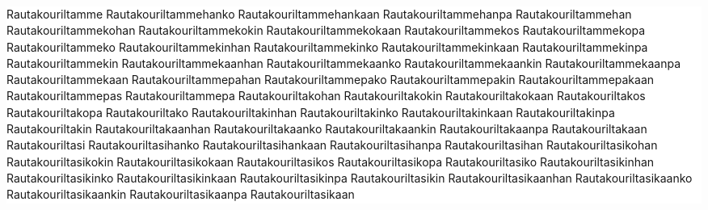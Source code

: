 Rautakouriltamme
Rautakouriltammehanko
Rautakouriltammehankaan
Rautakouriltammehanpa
Rautakouriltammehan
Rautakouriltammekohan
Rautakouriltammekokin
Rautakouriltammekokaan
Rautakouriltammekos
Rautakouriltammekopa
Rautakouriltammeko
Rautakouriltammekinhan
Rautakouriltammekinko
Rautakouriltammekinkaan
Rautakouriltammekinpa
Rautakouriltammekin
Rautakouriltammekaanhan
Rautakouriltammekaanko
Rautakouriltammekaankin
Rautakouriltammekaanpa
Rautakouriltammekaan
Rautakouriltammepahan
Rautakouriltammepako
Rautakouriltammepakin
Rautakouriltammepakaan
Rautakouriltammepas
Rautakouriltammepa
Rautakouriltakohan
Rautakouriltakokin
Rautakouriltakokaan
Rautakouriltakos
Rautakouriltakopa
Rautakouriltako
Rautakouriltakinhan
Rautakouriltakinko
Rautakouriltakinkaan
Rautakouriltakinpa
Rautakouriltakin
Rautakouriltakaanhan
Rautakouriltakaanko
Rautakouriltakaankin
Rautakouriltakaanpa
Rautakouriltakaan
Rautakouriltasi
Rautakouriltasihanko
Rautakouriltasihankaan
Rautakouriltasihanpa
Rautakouriltasihan
Rautakouriltasikohan
Rautakouriltasikokin
Rautakouriltasikokaan
Rautakouriltasikos
Rautakouriltasikopa
Rautakouriltasiko
Rautakouriltasikinhan
Rautakouriltasikinko
Rautakouriltasikinkaan
Rautakouriltasikinpa
Rautakouriltasikin
Rautakouriltasikaanhan
Rautakouriltasikaanko
Rautakouriltasikaankin
Rautakouriltasikaanpa
Rautakouriltasikaan